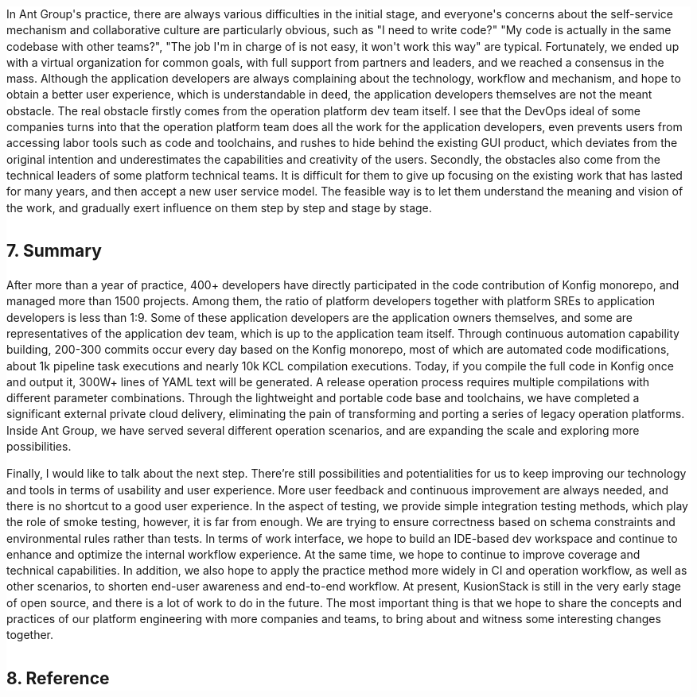 In Ant Group's practice, there are always various difficulties in the initial stage, and everyone's concerns about the self-service mechanism and collaborative culture are particularly obvious, such as "I need to write code?" "My code is actually in the same codebase with other teams?", "The job I'm in charge of is not easy, it won't work this way" are typical. Fortunately, we ended up with a virtual organization for common goals, with full support from partners and leaders, and we reached a consensus in the mass. Although the application developers are always complaining about the technology, workflow and mechanism, and hope to obtain a better user experience, which is understandable in deed, the application developers themselves are not the meant obstacle. The real obstacle firstly comes from the operation platform dev team itself. I see that the DevOps ideal of some companies turns into that the operation platform team does all the work for the application developers, even prevents users from accessing labor tools such as code and toolchains, and rushes to hide behind the existing GUI product, which deviates from the original intention and underestimates the capabilities and creativity of the users. Secondly, the obstacles also come from the technical leaders of some platform technical teams. It is difficult for them to give up focusing on the existing work that has lasted for many years, and then accept a new user service model. The feasible way is to let them understand the meaning and vision of the work, and gradually exert influence on them step by step and stage by stage.


## 7. Summary

After more than a year of practice, 400+ developers have directly participated in the code contribution of Konfig monorepo, and managed more than 1500 projects. Among them, the ratio of platform developers together with platform SREs to application developers is less than 1:9. Some of these application developers are the application owners themselves, and some are representatives of the application dev team, which is up to the application team itself. Through continuous automation capability building, 200-300 commits occur every day based on the Konfig monorepo, most of which are automated code modifications, about 1k pipeline task executions and nearly 10k KCL compilation executions. Today, if you compile the full code in Konfig once and output it, 300W+ lines of YAML text will be generated. A release operation process requires multiple compilations with different parameter combinations. Through the lightweight and portable code base and toolchains, we have completed a significant external private cloud delivery, eliminating the pain of transforming and porting a series of legacy operation platforms. Inside Ant Group, we have served several different operation scenarios, and are expanding the scale and exploring more possibilities.

Finally, I would like to talk about the next step. There’re still possibilities and potentialities for us to keep improving our technology and tools in terms of usability and user experience. More user feedback and continuous improvement are always needed, and there is no shortcut to a good user experience. In the aspect of testing, we provide simple integration testing methods, which play the role of smoke testing, however, it is far from enough. We are trying to ensure correctness based on schema constraints and environmental rules rather than tests. In terms of work interface, we hope to build an IDE-based dev workspace and continue to enhance and optimize the internal workflow experience. At the same time, we hope to continue to improve coverage and technical capabilities. In addition, we also hope to apply the practice method more widely in CI and operation workflow, as well as other scenarios, to shorten end-user awareness and end-to-end workflow. At present, KusionStack is still in the very early stage of open source, and there is a lot of work to do in the future. The most important thing is that we hope to share the concepts and practices of our platform engineering with more companies and teams, to bring about and witness some interesting changes together.


## 8. Reference
